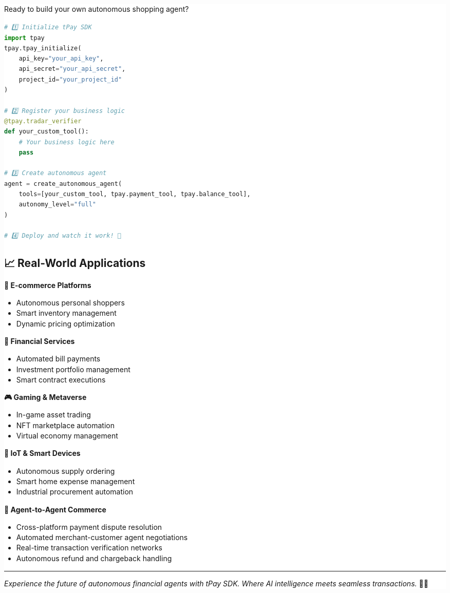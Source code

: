 Ready to build your own autonomous shopping agent?

```python
# 1️⃣ Initialize tPay SDK
import tpay
tpay.tpay_initialize(
    api_key="your_api_key",
    api_secret="your_api_secret", 
    project_id="your_project_id"
)

# 2️⃣ Register your business logic
@tpay.tradar_verifier
def your_custom_tool():
    # Your business logic here
    pass

# 3️⃣ Create autonomous agent
agent = create_autonomous_agent(
    tools=[your_custom_tool, tpay.payment_tool, tpay.balance_tool],
    autonomy_level="full"
)

# 4️⃣ Deploy and watch it work! 🎉
```

## 📈 Real-World Applications

**🛒 E-commerce Platforms**
- Autonomous personal shoppers
- Smart inventory management
- Dynamic pricing optimization

**🏦 Financial Services**  
- Automated bill payments
- Investment portfolio management
- Smart contract executions

**🎮 Gaming & Metaverse**
- In-game asset trading
- NFT marketplace automation  
- Virtual economy management

**🤖 IoT & Smart Devices**
- Autonomous supply ordering
- Smart home expense management
- Industrial procurement automation

**🤝 Agent-to-Agent Commerce**
- Cross-platform payment dispute resolution
- Automated merchant-customer agent negotiations
- Real-time transaction verification networks
- Autonomous refund and chargeback handling

---

*Experience the future of autonomous financial agents with tPay SDK. Where AI intelligence meets seamless transactions.* 🚀✨ 